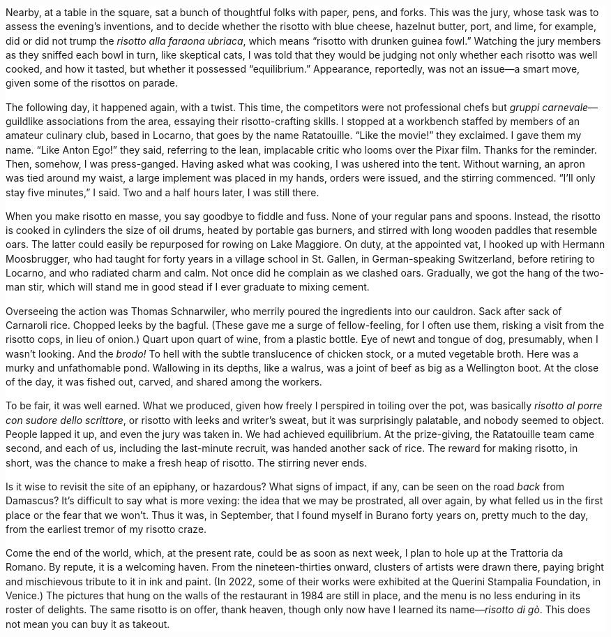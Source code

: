 Nearby, at a table in the square, sat a bunch of thoughtful folks with paper, pens, and forks. This was the jury, whose task was to assess the evening’s inventions, and to decide whether the risotto with blue cheese, hazelnut butter, port, and lime, for example, did or did not trump the _risotto alla faraona ubriaca_, which means “risotto with drunken guinea fowl.” Watching the jury members as they sniffed each bowl in turn, like skeptical cats, I was told that they would be judging not only whether each risotto was well cooked, and how it tasted, but whether it possessed “equilibrium.” Appearance, reportedly, was not an issue—a smart move, given some of the risottos on parade.

The following day, it happened again, with a twist. This time, the competitors were not professional chefs but _gruppi carnevale_—guildlike associations from the area, essaying their risotto-crafting skills. I stopped at a workbench staffed by members of an amateur culinary club, based in Locarno, that goes by the name Ratatouille. “Like the movie!” they exclaimed. I gave them my name. “Like Anton Ego!” they said, referring to the lean, implacable critic who looms over the Pixar film. Thanks for the reminder. Then, somehow, I was press-ganged. Having asked what was cooking, I was ushered into the tent. Without warning, an apron was tied around my waist, a large implement was placed in my hands, orders were issued, and the stirring commenced. “I’ll only stay five minutes,” I said. Two and a half hours later, I was still there.

When you make risotto en masse, you say goodbye to fiddle and fuss. None of your regular pans and spoons. Instead, the risotto is cooked in cylinders the size of oil drums, heated by portable gas burners, and stirred with long wooden paddles that resemble oars. The latter could easily be repurposed for rowing on Lake Maggiore. On duty, at the appointed vat, I hooked up with Hermann Moosbrugger, who had taught for forty years in a village school in St. Gallen, in German-speaking Switzerland, before retiring to Locarno, and who radiated charm and calm. Not once did he complain as we clashed oars. Gradually, we got the hang of the two-man stir, which will stand me in good stead if I ever graduate to mixing cement.

Overseeing the action was Thomas Schnarwiler, who merrily poured the ingredients into our cauldron. Sack after sack of Carnaroli rice. Chopped leeks by the bagful. (These gave me a surge of fellow-feeling, for I often use them, risking a visit from the risotto cops, in lieu of onion.) Quart upon quart of wine, from a plastic bottle. Eye of newt and tongue of dog, presumably, when I wasn’t looking. And the _brodo!_ To hell with the subtle translucence of chicken stock, or a muted vegetable broth. Here was a murky and unfathomable pond. Wallowing in its depths, like a walrus, was a joint of beef as big as a Wellington boot. At the close of the day, it was fished out, carved, and shared among the workers.

To be fair, it was well earned. What we produced, given how freely I perspired in toiling over the pot, was basically _risotto al porre con sudore dello scrittore_, or risotto with leeks and writer’s sweat, but it was surprisingly palatable, and nobody seemed to object. People lapped it up, and even the jury was taken in. We had achieved equilibrium. At the prize-giving, the Ratatouille team came second, and each of us, including the last-minute recruit, was handed another sack of rice. The reward for making risotto, in short, was the chance to make a fresh heap of risotto. The stirring never ends.

Is it wise to revisit the site of an epiphany, or hazardous? What signs of impact, if any, can be seen on the road _back_ from Damascus? It’s difficult to say what is more vexing: the idea that we may be prostrated, all over again, by what felled us in the first place or the fear that we won’t. Thus it was, in September, that I found myself in Burano forty years on, pretty much to the day, from the earliest tremor of my risotto craze.

Come the end of the world, which, at the present rate, could be as soon as next week, I plan to hole up at the Trattoria da Romano. By repute, it is a welcoming haven. From the nineteen-thirties onward, clusters of artists were drawn there, paying bright and mischievous tribute to it in ink and paint. (In 2022, some of their works were exhibited at the Querini Stampalia Foundation, in Venice.) The pictures that hung on the walls of the restaurant in 1984 are still in place, and the menu is no less enduring in its roster of delights. The same risotto is on offer, thank heaven, though only now have I learned its name—_risotto di gò_. This does not mean you can buy it as takeout.
